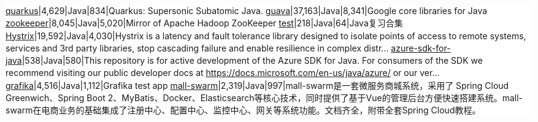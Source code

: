[quarkus](https://github.com/quarkusio/quarkus)|4,629|Java|834|Quarkus: Supersonic Subatomic Java.
[guava](https://github.com/google/guava)|37,163|Java|8,341|Google core libraries for Java
[zookeeper](https://github.com/apache/zookeeper)|8,045|Java|5,020|Mirror of Apache Hadoop ZooKeeper
[test](https://github.com/2020GetGoodOffer/test)|218|Java|64|Java复习合集
[Hystrix](https://github.com/Netflix/Hystrix)|19,592|Java|4,030|Hystrix is a latency and fault tolerance library designed to isolate points of access to remote systems, services and 3rd party libraries, stop cascading failure and enable resilience in complex distr...
[azure-sdk-for-java](https://github.com/Azure/azure-sdk-for-java)|538|Java|580|This repository is for active development of the Azure SDK for Java. For consumers of the SDK we recommend visiting our public developer docs at https://docs.microsoft.com/en-us/java/azure/ or our ver...
[grafika](https://github.com/google/grafika)|4,516|Java|1,112|Grafika test app
[mall-swarm](https://github.com/macrozheng/mall-swarm)|2,319|Java|997|mall-swarm是一套微服务商城系统，采用了 Spring Cloud Greenwich、Spring Boot 2、MyBatis、Docker、Elasticsearch等核心技术，同时提供了基于Vue的管理后台方便快速搭建系统。mall-swarm在电商业务的基础集成了注册中心、配置中心、监控中心、网关等系统功能。文档齐全，附带全套Spring Cloud教程。
